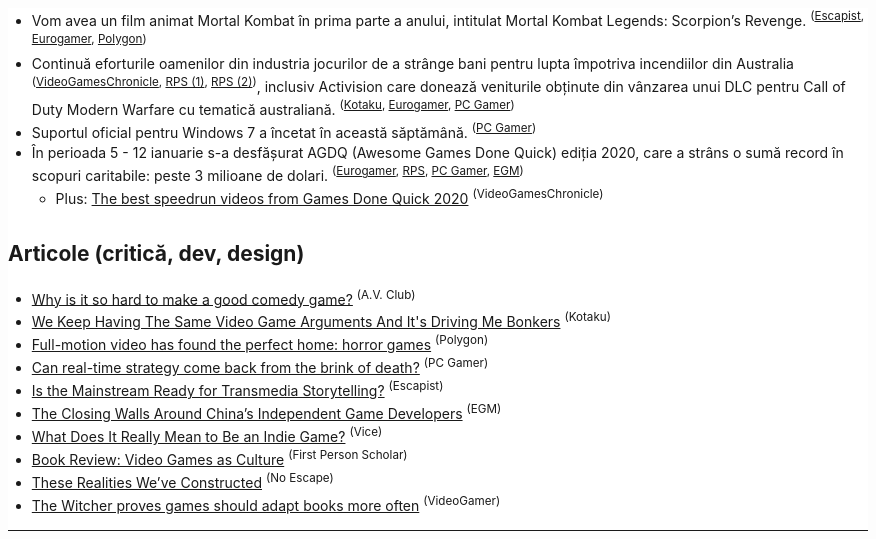 * Vom avea un film animat Mortal Kombat în prima parte a anului, intitulat Mortal Kombat Legends: Scorpion’s Revenge. <sup>([Escapist](https://www.escapistmagazine.com/v2/animated-film-mortal-kombat-legends-scorpions-revenge-first-half-2020/), [Eurogamer](https://www.eurogamer.net/articles/2020-01-17-theres-an-animated-mortal-kombat-movie-coming-in-the-first-half-of-this-year), [Polygon](https://www.polygon.com/2020/1/18/21071960/mortal-kombat-legends-scorpions-revenge-release-date-animated-movie-2020))</sup>
* Continuă eforturile oamenilor din industria jocurilor de a strânge bani pentru lupta împotriva incendiilor din Australia <sup>([VideoGamesChronicle](https://www.videogameschronicle.com/news/major-video-games-companies-support-australian-wildfires-relief-effort/), [RPS (1)](https://www.rockpapershotgun.com/2020/01/13/game-developers-big-and-small-are-offering-donations-to-aid-australias-bushfire-crisis/), [RPS (2)](https://www.rockpapershotgun.com/2020/01/17/game-devs-and-players-continue-banding-together-to-help-the-australian-bushfire-crisis/))</sup>, inclusiv Activision care donează veniturile obținute din vânzarea unui DLC pentru Call of Duty Modern Warfare cu tematică australiană. <sup>([Kotaku](https://kotaku.com/modern-warfares-australia-themed-dlc-will-now-benefit-b-1840981785), [Eurogamer](https://www.eurogamer.net/articles/2020-01-12-buy-modern-warfares-outback-pack-now-and-support-the-australian-bushfire-relief), [PC Gamer](https://www.pcgamer.com/call-of-duty-modern-warfares-outback-pack-profits-will-be-used-for-australian-wildfire-relief/))</sup>
* Suportul oficial pentru Windows 7 a încetat în această săptămână. <sup>([PC Gamer](https://www.pcgamer.com/hundreds-of-millions-of-pcs-still-run-windows-7-as-support-comes-to-an-end/))</sup>
* În perioada 5 - 12 ianuarie s-a desfășurat AGDQ (Awesome Games Done Quick) ediția 2020, care a strâns o sumă record în scopuri caritabile: peste 3 milioane de dolari. <sup>([Eurogamer](https://www.eurogamer.net/articles/2020-01-12-agdq-2020-finished-up-with-a-fundraising-total-of-gbp2-3-million), [RPS](https://www.rockpapershotgun.com/2020/01/13/awesome-games-done-quick-2020-raised-a-whopping-2-3-million-for-charity/), [PC Gamer](https://www.pcgamer.com/record-breaking-awesome-games-done-quick-raises-over-dollar3-million/), [EGM](https://egmnow.com/awesome-games-done-quick-raises-more-than-3-13-million-for-charity/))</sup>
  * Plus: [The best speedrun videos from Games Done Quick 2020](https://www.videogameschronicle.com/news/the-best-speedrun-videos-from-games-done-quick-2020/) <sup>(VideoGamesChronicle)</sup>


## Articole (critică, dev, design)

* [Why is it so hard to make a good comedy game?](https://games.avclub.com/why-is-it-so-hard-to-make-a-good-comedy-game-1841012687) <sup>(A.V. Club)</sup>
* [We Keep Having The Same Video Game Arguments And It&#x27;s Driving Me Bonkers](https://kotaku.com/we-keep-having-the-same-video-game-arguments-and-its-dr-1841027051) <sup>(Kotaku)</sup>
* [Full-motion video has found the perfect home: horror games](https://www.polygon.com/2020/1/16/21065593/full-motion-video-horror) <sup>(Polygon)</sup>
* [Can real-time strategy come back from the brink of death?](https://www.pcgamer.com/can-real-time-strategy-come-back-from-the-brink-of-death/) <sup>(PC Gamer)</sup>
* [Is the Mainstream Ready for Transmedia Storytelling?](https://www.escapistmagazine.com/v2/is-the-mainstream-ready-for-transmedia-storytelling/) <sup>(Escapist)</sup>
* [The Closing Walls Around China’s Independent Game Developers](https://egmnow.com/the-closing-walls-around-chinas-independent-game-development-scene/) <sup>(EGM)</sup>
* [What Does It Really Mean to Be an Indie Game?](https://www.vice.com/en_us/article/epgnjn/jesper-juul-handmade-pixels-review) <sup>(Vice)</sup>
* [Book Review: Video Games as Culture](http://www.firstpersonscholar.com/book-review-video-games-as-culture/) <sup>(First Person Scholar)</sup>
* [These Realities We’ve Constructed](https://noescapevg.com/these-realities-weve-constructed/) <sup>(No Escape)</sup>
* [The Witcher proves games should adapt books more often](https://www.videogamer.com/features/the-witcher-proves-games-should-adapt-books-more-often) <sup>(VideoGamer)</sup>

---